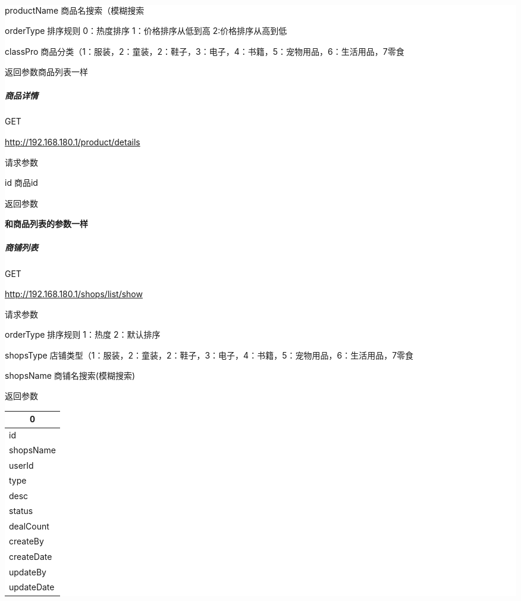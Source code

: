 productName 商品名搜索（模糊搜索

orderType 排序规则 0：热度排序 1：价格排序从低到高 2:价格排序从高到低

classPro 商品分类（1：服装，2：童装，2：鞋子，3：电子，4：书籍，5：宠物用品，6：生活用品，7零食

返回参数商品列表一样

##### 商品详情

GET

http://192.168.180.1/product/details

请求参数

id 商品id

返回参数

**和商品列表的参数一样**

##### 商铺列表

GET

http://192.168.180.1/shops/list/show

请求参数

orderType 排序规则 1：热度 2：默认排序

shopsType 店铺类型（1：服装，2：童装，2：鞋子，3：电子，4：书籍，5：宠物用品，6：生活用品，7零食

shopsName 商铺名搜索(模糊搜索)

返回参数

|0|
|------
|id|商铺id
|shopsName|商铺名
|userId|用户id
|type|店铺类型（1：服装，2：童装，2：鞋子，3：电子，4：书籍，5：宠物用品，6：生活用品，7零食
|desc|“专卖玩具”
|status|店铺状态（0：正常，1：暂停运营，2：封禁）
|dealCount|成交订单数量
|createBy|创建人
|createDate|开店时间
|updateBy|更新者
|updateDate|更新时间


